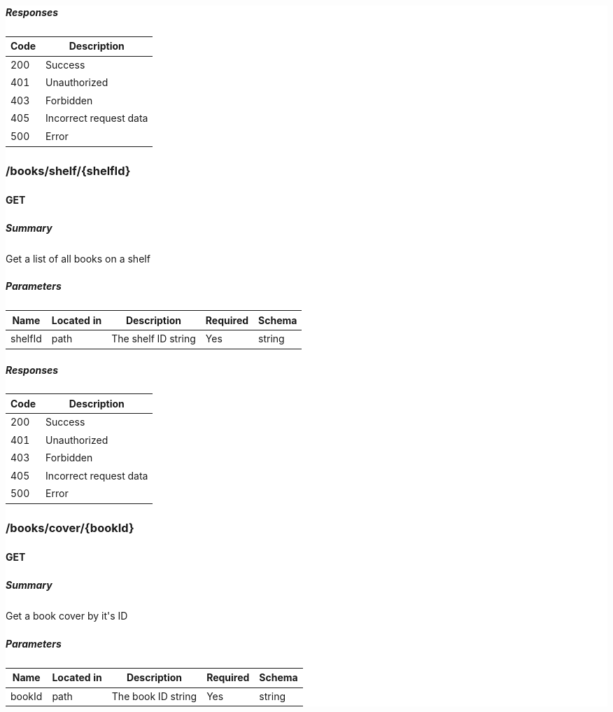 ##### Responses

| Code | Description |
| ---- | ----------- |
| 200 | Success |
| 401 | Unauthorized |
| 403 | Forbidden |
| 405 | Incorrect request data |
| 500 | Error |

### /books/shelf/{shelfId}

#### GET
##### Summary

Get a list of all books on a shelf

##### Parameters

| Name | Located in | Description | Required | Schema |
| ---- | ---------- | ----------- | -------- | ------ |
| shelfId | path | The shelf ID string | Yes | string |

##### Responses

| Code | Description |
| ---- | ----------- |
| 200 | Success |
| 401 | Unauthorized |
| 403 | Forbidden |
| 405 | Incorrect request data |
| 500 | Error |

### /books/cover/{bookId}

#### GET
##### Summary

Get a book cover by it's ID

##### Parameters

| Name | Located in | Description | Required | Schema |
| ---- | ---------- | ----------- | -------- | ------ |
| bookId | path | The book ID string | Yes | string |
